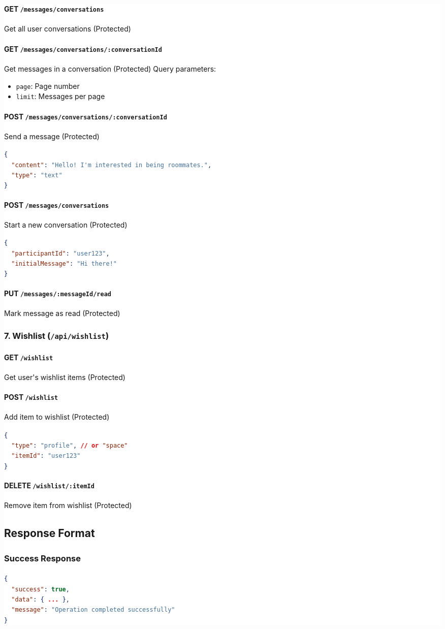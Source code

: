 #### GET `/messages/conversations`
Get all user conversations (Protected)

#### GET `/messages/conversations/:conversationId`
Get messages in a conversation (Protected)
Query parameters:
- `page`: Page number
- `limit`: Messages per page

#### POST `/messages/conversations/:conversationId`
Send a message (Protected)
```json
{
  "content": "Hello! I'm interested in being roommates.",
  "type": "text"
}
```

#### POST `/messages/conversations`
Start a new conversation (Protected)
```json
{
  "participantId": "user123",
  "initialMessage": "Hi there!"
}
```

#### PUT `/messages/:messageId/read`
Mark message as read (Protected)

### 7. Wishlist (`/api/wishlist`)

#### GET `/wishlist`
Get user's wishlist items (Protected)

#### POST `/wishlist`
Add item to wishlist (Protected)
```json
{
  "type": "profile", // or "space"
  "itemId": "user123"
}
```

#### DELETE `/wishlist/:itemId`
Remove item from wishlist (Protected)

## Response Format

### Success Response
```json
{
  "success": true,
  "data": { ... },
  "message": "Operation completed successfully"
}
```
